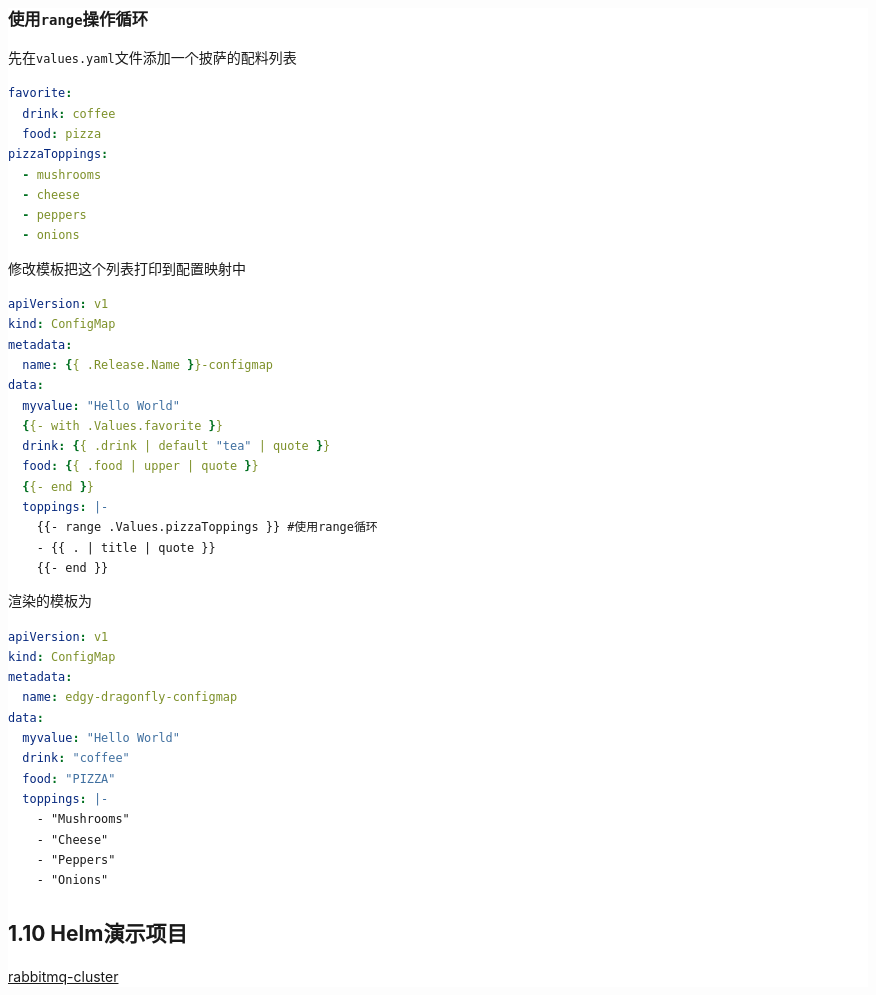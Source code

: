 ### 使用`range`操作循环

先在`values.yaml`文件添加一个披萨的配料列表

```yaml
favorite:
  drink: coffee
  food: pizza
pizzaToppings:
  - mushrooms
  - cheese
  - peppers
  - onions
```

修改模板把这个列表打印到配置映射中

```yaml
apiVersion: v1
kind: ConfigMap
metadata:
  name: {{ .Release.Name }}-configmap
data:
  myvalue: "Hello World"
  {{- with .Values.favorite }}
  drink: {{ .drink | default "tea" | quote }}
  food: {{ .food | upper | quote }}
  {{- end }}
  toppings: |-
    {{- range .Values.pizzaToppings }} #使用range循环
    - {{ . | title | quote }}
    {{- end }}    
```

渲染的模板为

```yaml
apiVersion: v1
kind: ConfigMap
metadata:
  name: edgy-dragonfly-configmap
data:
  myvalue: "Hello World"
  drink: "coffee"
  food: "PIZZA"
  toppings: |-
    - "Mushrooms"
    - "Cheese"
    - "Peppers"
    - "Onions"    
```

## 1.10 Helm演示项目

[rabbitmq-cluster](https://github.com/Daydreamer-zz/helm_demo.git)